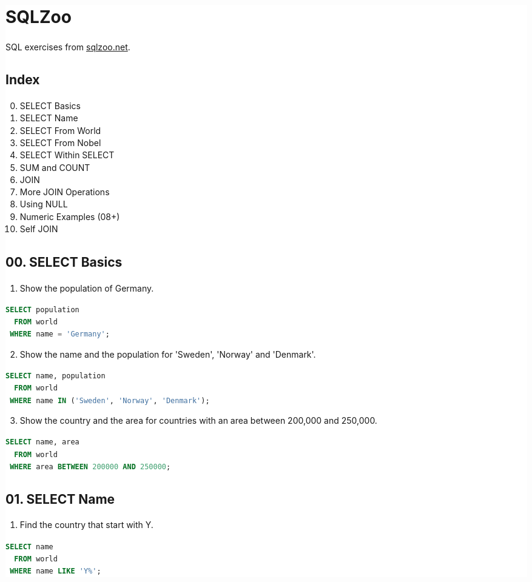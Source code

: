 # SQLZoo

SQL exercises from [sqlzoo.net](http://sqlzoo.net).

## Index

00. SELECT Basics
01. SELECT Name
02. SELECT From World
03. SELECT From Nobel
04. SELECT Within SELECT
05. SUM and COUNT
06. JOIN
07. More JOIN Operations
08. Using NULL
08. Numeric Examples (08+)
09. Self JOIN

## 00. SELECT Basics

1. Show the population of Germany.

```sql
SELECT population
  FROM world
 WHERE name = 'Germany';
```

2. Show the name and the population for 'Sweden', 'Norway' and 'Denmark'.

```sql
SELECT name, population
  FROM world
 WHERE name IN ('Sweden', 'Norway', 'Denmark');
```

3. Show the country and the area for countries with an area between 200,000
and 250,000.

```sql
SELECT name, area
  FROM world
 WHERE area BETWEEN 200000 AND 250000;
```

## 01. SELECT Name

1. Find the country that start with Y.

```sql
SELECT name
  FROM world
 WHERE name LIKE 'Y%';
```
